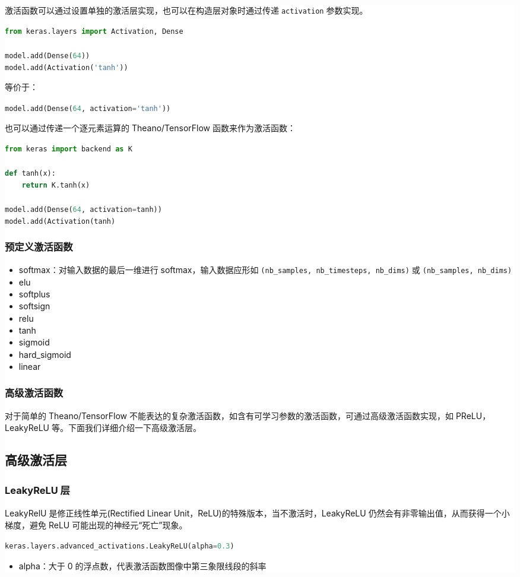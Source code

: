 激活函数可以通过设置单独的激活层实现，也可以在构造层对象时通过传递 `activation` 参数实现。

```python
from keras.layers import Activation, Dense

model.add(Dense(64))
model.add(Activation('tanh'))
```

等价于：

```python
model.add(Dense(64, activation='tanh'))
```

也可以通过传递一个逐元素运算的 Theano/TensorFlow 函数来作为激活函数：

```python
from keras import backend as K

def tanh(x):
    return K.tanh(x)

model.add(Dense(64, activation=tanh))
model.add(Activation(tanh)
```

### 预定义激活函数

- softmax：对输入数据的最后一维进行 softmax，输入数据应形如 `(nb_samples, nb_timesteps, nb_dims)` 或 `(nb_samples, nb_dims)`
- elu
- softplus
- softsign
- relu
- tanh
- sigmoid
- hard_sigmoid
- linear

### 高级激活函数

对于简单的 Theano/TensorFlow 不能表达的复杂激活函数，如含有可学习参数的激活函数，可通过高级激活函数实现，如 PReLU，LeakyReLU 等。下面我们详细介绍一下高级激活层。

## 高级激活层

### LeakyReLU 层

LeakyRelU 是修正线性单元(Rectified Linear Unit，ReLU)的特殊版本，当不激活时，LeakyReLU 仍然会有非零输出值，从而获得一个小梯度，避免 ReLU 可能出现的神经元“死亡”现象。

```python
keras.layers.advanced_activations.LeakyReLU(alpha=0.3)
```

- alpha：大于 0 的浮点数，代表激活函数图像中第三象限线段的斜率
